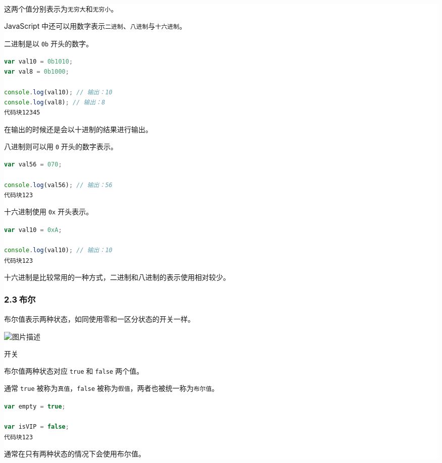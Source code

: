 这两个值分别表示为`无穷大`和`无穷小`。

JavaScript 中还可以用数字表示`二进制`、`八进制`与`十六进制`。

二进制是以 `0b` 开头的数字。

```js
var val10 = 0b1010;
var val8 = 0b1000;

console.log(val10); // 输出：10
console.log(val8); // 输出：8
代码块12345
```

在输出的时候还是会以十进制的结果进行输出。

八进制则可以用 `0` 开头的数字表示。

```js
var val56 = 070;

console.log(val56); // 输出：56
代码块123
```

十六进制使用 `0x` 开头表示。

```js
var val10 = 0xA;

console.log(val10); // 输出：10
代码块123
```

十六进制是比较常用的一种方式，二进制和八进制的表示使用相对较少。



### 2.3 布尔

布尔值表示两种状态，如同使用零和一区分状态的开关一样。

![图片描述](https://img.mukewang.com/wiki/5e78ee2c0985b35814400768.jpg)

开关

布尔值两种状态对应 `true` 和 `false` 两个值。

通常 `true` 被称为`真值`，`false` 被称为`假值`，两者也被统一称为`布尔值`。

```js
var empty = true;

var isVIP = false;
代码块123
```

通常在只有两种状态的情况下会使用布尔值。
